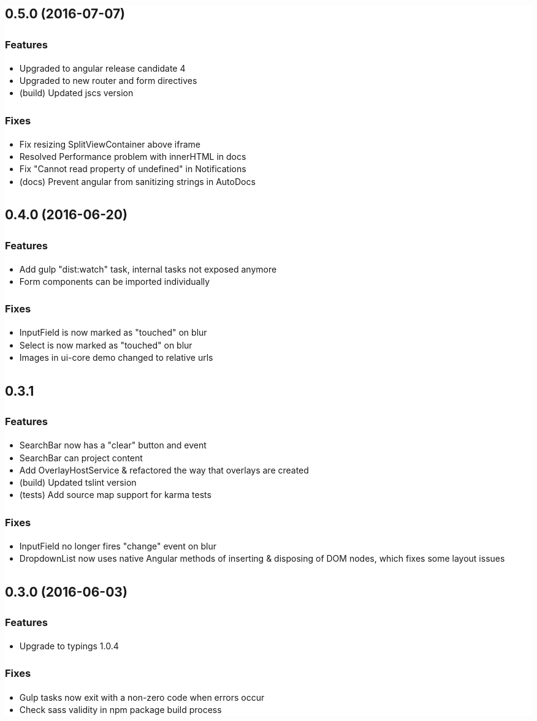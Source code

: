
## 0.5.0 (2016-07-07)

### Features
* Upgraded to angular release candidate 4
* Upgraded to new router and form directives
* (build) Updated jscs version

### Fixes
* Fix resizing SplitViewContainer above iframe
* Resolved Performance problem with innerHTML in docs
* Fix "Cannot read property of undefined" in Notifications
* (docs) Prevent angular from sanitizing strings in AutoDocs


## 0.4.0 (2016-06-20)

### Features
* Add gulp "dist:watch" task, internal tasks not exposed anymore
* Form components can be imported individually

### Fixes
* InputField is now marked as "touched" on blur
* Select is now marked as "touched" on blur
* Images in ui-core demo changed to relative urls

## 0.3.1

### Features 
* SearchBar now has a "clear" button and event
* SearchBar can project content
* Add OverlayHostService & refactored the way that overlays are created
* (build) Updated tslint version
* (tests) Add source map support for karma tests

### Fixes
* InputField no longer fires "change" event on blur
* DropdownList now uses native Angular methods of inserting & disposing of DOM nodes, which fixes some layout issues


## 0.3.0 (2016-06-03)

### Features
* Upgrade to typings 1.0.4

### Fixes
* Gulp tasks now exit with a non-zero code when errors occur
* Check sass validity in npm package build process
